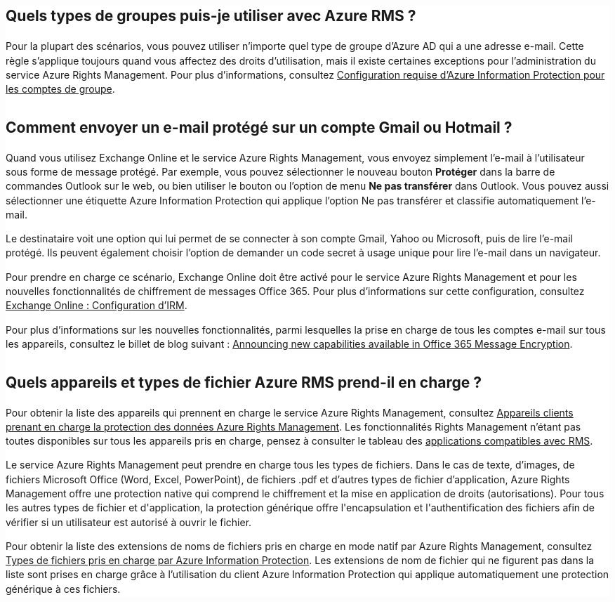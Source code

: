 ## <a name="what-type-of-groups-can-i-use-with-azure-rms"></a>Quels types de groupes puis-je utiliser avec Azure RMS ?
Pour la plupart des scénarios, vous pouvez utiliser n’importe quel type de groupe d’Azure AD qui a une adresse e-mail. Cette règle s’applique toujours quand vous affectez des droits d’utilisation, mais il existe certaines exceptions pour l’administration du service Azure Rights Management. Pour plus d’informations, consultez [Configuration requise d’Azure Information Protection pour les comptes de groupe](./plan-design/prepare.md#azure-information-protection-requirements-for-group-accounts).

## <a name="how-do-i-send-a-protected-email-to-a-gmail-or-hotmail-account"></a>Comment envoyer un e-mail protégé sur un compte Gmail ou Hotmail ?

Quand vous utilisez Exchange Online et le service Azure Rights Management, vous envoyez simplement l’e-mail à l’utilisateur sous forme de message protégé. Par exemple, vous pouvez sélectionner le nouveau bouton **Protéger** dans la barre de commandes Outlook sur le web, ou bien utiliser le bouton ou l’option de menu **Ne pas transférer** dans Outlook. Vous pouvez aussi sélectionner une étiquette Azure Information Protection qui applique l’option Ne pas transférer et classifie automatiquement l’e-mail.

Le destinataire voit une option qui lui permet de se connecter à son compte Gmail, Yahoo ou Microsoft, puis de lire l’e-mail protégé. Ils peuvent également choisir l’option de demander un code secret à usage unique pour lire l’e-mail dans un navigateur.

Pour prendre en charge ce scénario, Exchange Online doit être activé pour le service Azure Rights Management et pour les nouvelles fonctionnalités de chiffrement de messages Office 365. Pour plus d’informations sur cette configuration, consultez [Exchange Online : Configuration d’IRM](./deploy-use/configure-office365.md#exchange-online-irm-configuration).

Pour plus d’informations sur les nouvelles fonctionnalités, parmi lesquelles la prise en charge de tous les comptes e-mail sur tous les appareils, consultez le billet de blog suivant : [Announcing new capabilities available in Office 365 Message Encryption](https://techcommunity.microsoft.com/t5/Security-Privacy-and-Compliance/Email-Encryption-and-Rights-Protection/ba-p/110801).

## <a name="what-devices-and-which-file-types-are-supported-by-azure-rms"></a>Quels appareils et types de fichier Azure RMS prend-il en charge ?
Pour obtenir la liste des appareils qui prennent en charge le service Azure Rights Management, consultez [Appareils clients prenant en charge la protection des données Azure Rights Management](./requirements-client-devices.md). Les fonctionnalités Rights Management n’étant pas toutes disponibles sur tous les appareils pris en charge, pensez à consulter le tableau des [applications compatibles avec RMS](./requirements-applications.md#rms-enlightened-applications).

Le service Azure Rights Management peut prendre en charge tous les types de fichiers. Dans le cas de texte, d’images, de fichiers Microsoft Office (Word, Excel, PowerPoint), de fichiers .pdf et d’autres types de fichier d’application, Azure Rights Management offre une protection native qui comprend le chiffrement et la mise en application de droits (autorisations). Pour tous les autres types de fichier et d'application, la protection générique offre l'encapsulation et l'authentification des fichiers afin de vérifier si un utilisateur est autorisé à ouvrir le fichier.

Pour obtenir la liste des extensions de noms de fichiers pris en charge en mode natif par Azure Rights Management, consultez [Types de fichiers pris en charge par Azure Information Protection](./rms-client/client-admin-guide-file-types.md). Les extensions de nom de fichier qui ne figurent pas dans la liste sont prises en charge grâce à l’utilisation du client Azure Information Protection qui applique automatiquement une protection générique à ces fichiers.
